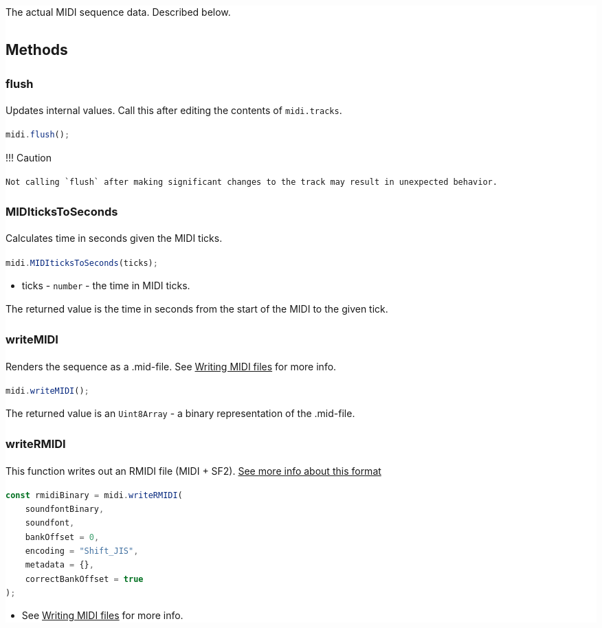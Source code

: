 The actual MIDI sequence data. Described below.

## Methods

### flush

Updates internal values. Call this after editing the contents of `midi.tracks`.

```js
midi.flush();
```

!!! Caution

    Not calling `flush` after making significant changes to the track may result in unexpected behavior.

### MIDIticksToSeconds

Calculates time in seconds given the MIDI ticks.

```js
midi.MIDIticksToSeconds(ticks);
```

- ticks - `number` - the time in MIDI ticks.

The returned value is the time in seconds from the start of the MIDI to the given tick.

### writeMIDI

Renders the sequence as a .mid-file.
See [Writing MIDI files](../writing-files/midi.md#writemidi) for more info.

```js
midi.writeMIDI();
```

The returned value is an `Uint8Array` - a binary representation of the .mid-file.

### writeRMIDI

This function writes out an RMIDI file (MIDI + SF2).
[See more info about this format](https://github.com/spessasus/sf2-rmidi-specification#readme)

```js
const rmidiBinary = midi.writeRMIDI(
    soundfontBinary,
    soundfont,
    bankOffset = 0,
    encoding = "Shift_JIS",
    metadata = {},
    correctBankOffset = true
);
```

- See [Writing MIDI files](../writing-files/midi.md#writermidi) for more info.
